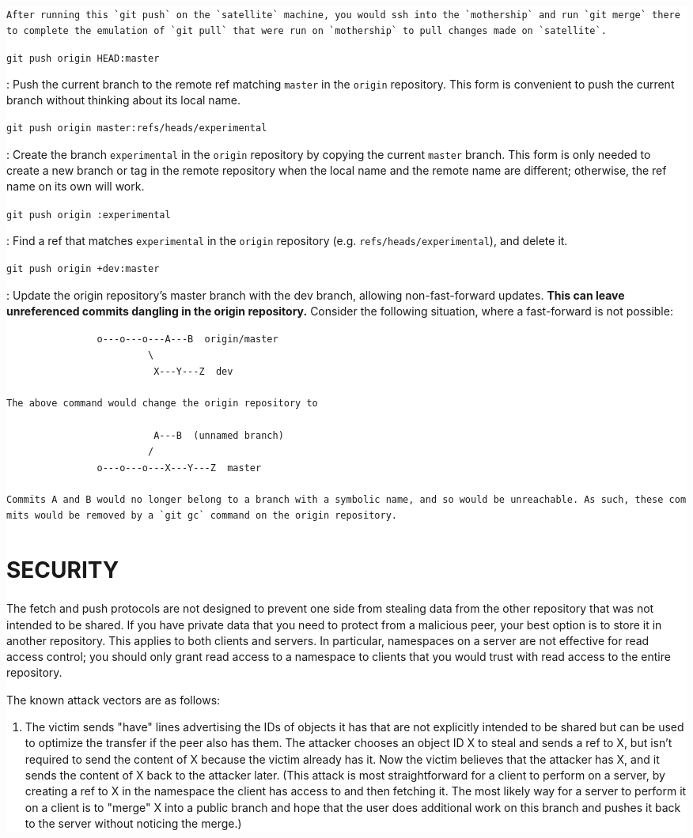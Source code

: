     After running this `git push` on the `satellite` machine, you would ssh into the `mothership` and run `git merge` there to complete the emulation of `git pull` that were run on `mothership` to pull changes made on `satellite`.

`git push origin HEAD:master`

:   Push the current branch to the remote ref matching `master` in the `origin` repository. This form is convenient to push the current branch without thinking about its local name.

`git push origin master:refs/heads/experimental`

:   Create the branch `experimental` in the `origin` repository by copying the current `master` branch. This form is only needed to create a new branch or tag in the remote repository when the local name and the remote name are different; otherwise, the ref name on its own will work.

`git push origin :experimental`

:   Find a ref that matches `experimental` in the `origin` repository (e.g. `refs/heads/experimental`), and delete it.

`git push origin +dev:master`

:   Update the origin repository’s master branch with the dev branch, allowing non-fast-forward updates. **This can leave unreferenced commits dangling in the origin repository.** Consider the following situation, where a fast-forward is not possible:

                    o---o---o---A---B  origin/master
                             \
                              X---Y---Z  dev

    The above command would change the origin repository to

                              A---B  (unnamed branch)
                             /
                    o---o---o---X---Y---Z  master

    Commits A and B would no longer belong to a branch with a symbolic name, and so would be unreachable. As such, these commits would be removed by a `git gc` command on the origin repository.

SECURITY
========

The fetch and push protocols are not designed to prevent one side from stealing data from the other repository that was not intended to be shared. If you have private data that you need to protect from a malicious peer, your best option is to store it in another repository. This applies to both clients and servers. In particular, namespaces on a server are not effective for read access control; you should only grant read access to a namespace to clients that you would trust with read access to the entire repository.

The known attack vectors are as follows:

1.  The victim sends "have" lines advertising the IDs of objects it has that are not explicitly intended to be shared but can be used to optimize the transfer if the peer also has them. The attacker chooses an object ID X to steal and sends a ref to X, but isn’t required to send the content of X because the victim already has it. Now the victim believes that the attacker has X, and it sends the content of X back to the attacker later. (This attack is most straightforward for a client to perform on a server, by creating a ref to X in the namespace the client has access to and then fetching it. The most likely way for a server to perform it on a client is to "merge" X into a public branch and hope that the user does additional work on this branch and pushes it back to the server without noticing the merge.)
